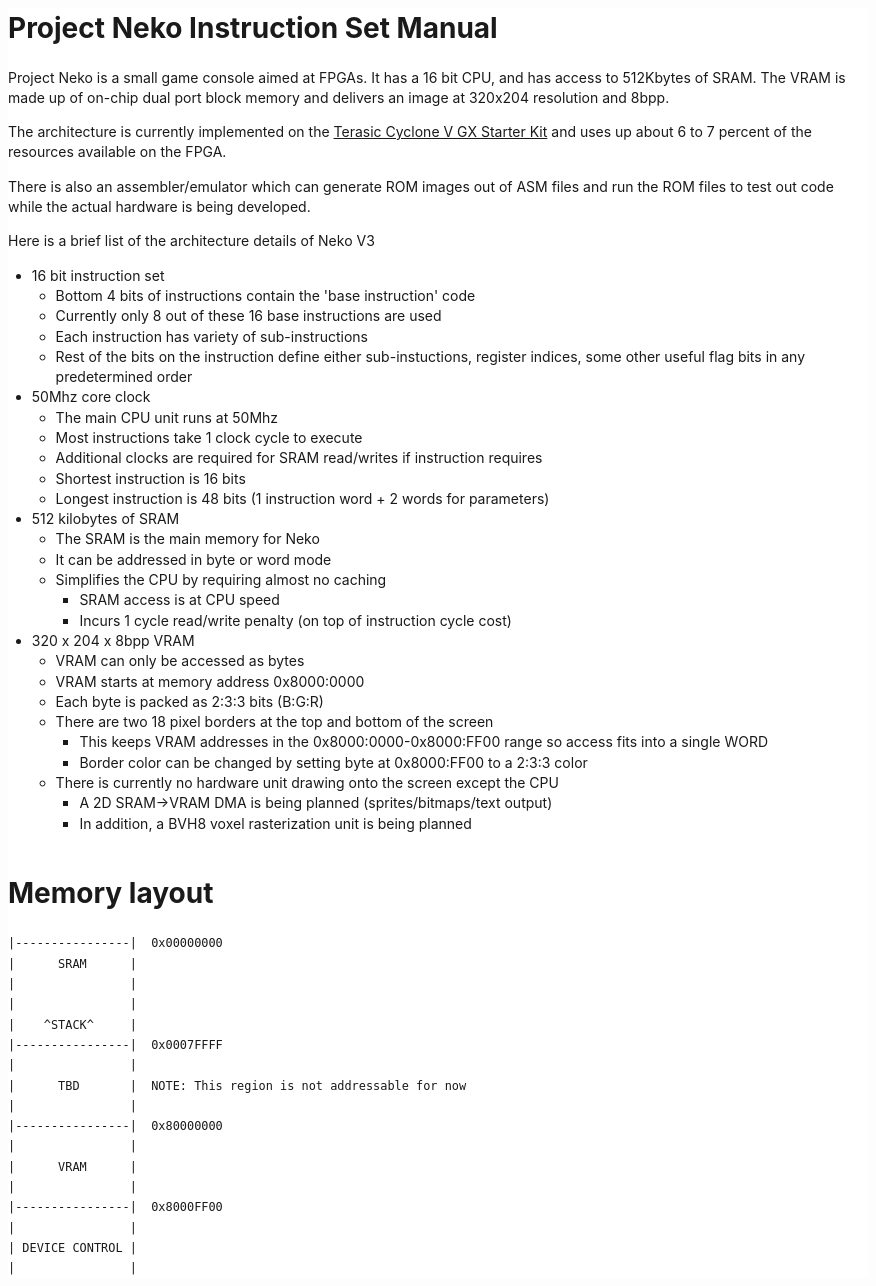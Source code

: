 # Project Neko Instruction Set Manual

Project Neko is a small game console aimed at FPGAs.
It has a 16 bit CPU, and has access to 512Kbytes of SRAM. The VRAM is made up of on-chip dual port block memory and delivers an image at 320x204 resolution and 8bpp.

The architecture is currently implemented on the [Terasic Cyclone V GX Starter Kit](https://www.terasic.com.tw/cgi-bin/page/archive.pl?Language=English&CategoryNo=167&No=830) and uses up about 6 to 7 percent of the resources available on the FPGA.

There is also an assembler/emulator which can generate ROM images out of ASM files and run the ROM files to test out code while the actual hardware is being developed.

Here is a brief list of the architecture details of Neko V3

  * 16 bit instruction set
    * Bottom 4 bits of instructions contain the 'base instruction' code
    * Currently only 8 out of these 16 base instructions are used
    * Each instruction has variety of sub-instructions
    * Rest of the bits on the instruction define either sub-instuctions, register indices, some other useful flag bits in any predetermined order
  * 50Mhz core clock
    * The main CPU unit runs at 50Mhz
    * Most instructions take 1 clock cycle to execute
    * Additional clocks are required for SRAM read/writes if instruction requires
    * Shortest instruction is 16 bits
    * Longest instruction is 48 bits (1 instruction word + 2 words for parameters)
  * 512 kilobytes of SRAM
    * The SRAM is the main memory for Neko
    * It can be addressed in byte or word mode
    * Simplifies the CPU by requiring almost no caching
      * SRAM access is at CPU speed
      * Incurs 1 cycle read/write penalty (on top of instruction cycle cost)
  * 320 x 204 x 8bpp VRAM
    * VRAM can only be accessed as bytes
    * VRAM starts at memory address 0x8000:0000
    * Each byte is packed as 2:3:3 bits (B:G:R)
    * There are two 18 pixel borders at the top and bottom of the screen
      * This keeps VRAM addresses in the 0x8000:0000-0x8000:FF00 range so access fits into a single WORD
      * Border color can be changed by setting byte at 0x8000:FF00 to a 2:3:3 color
    * There is currently no hardware unit drawing onto the screen except the CPU
      * A 2D SRAM->VRAM DMA is being planned (sprites/bitmaps/text output)
      * In addition, a BVH8 voxel rasterization unit is being planned

# Memory layout

```
|----------------|  0x00000000
|      SRAM      |
|                |
|                |
|    ^STACK^     |
|----------------|  0x0007FFFF
|                |
|      TBD       |  NOTE: This region is not addressable for now
|                |
|----------------|  0x80000000
|                |
|      VRAM      |
|                |
|----------------|  0x8000FF00
|                |
| DEVICE CONTROL |
|                |
```